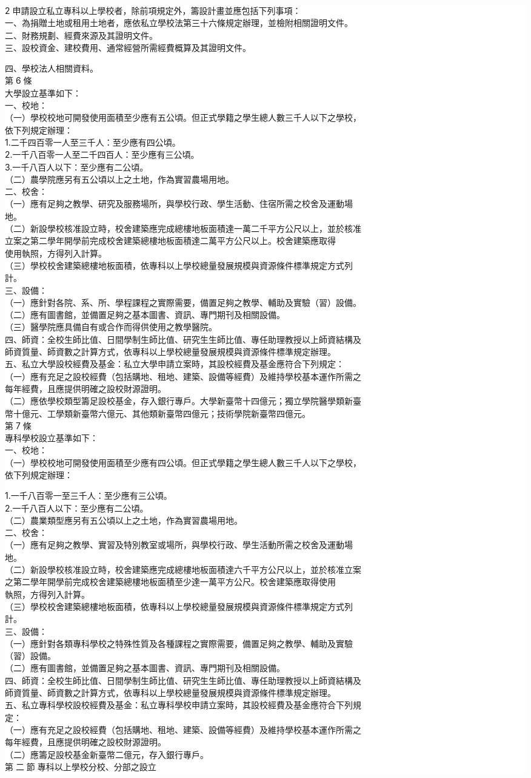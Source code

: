 2 申請設立私立專科以上學校者，除前項規定外，籌設計畫並應包括下列事項：  
一、為捐贈土地或租用土地者，應依私立學校法第三十六條規定辦理，並檢附相關證明文件。  
二、財務規劃、經費來源及其證明文件。  
三、設校資金、建校費用、通常經營所需經費概算及其證明文件。  


四、學校法人相關資料。  
第 6 條  
大學設立基準如下：  
一、校地：  
（一）學校校地可開發使用面積至少應有五公頃。但正式學籍之學生總人數三千人以下之學校，  
依下列規定辦理：  
1.二千四百零一人至三千人：至少應有四公頃。  
2.一千八百零一人至二千四百人：至少應有三公頃。  
3.一千八百人以下：至少應有二公頃。  
（二）農學院應另有五公頃以上之土地，作為實習農場用地。  
二、校舍：  
（一）應有足夠之教學、研究及服務場所，與學校行政、學生活動、住宿所需之校舍及運動場  
地。  
（二）新設學校核准設立時，校舍建築應完成總樓地板面積達一萬二千平方公尺以上，並於核准  
立案之第二學年開學前完成校舍建築總樓地板面積達二萬平方公尺以上。校舍建築應取得  
使用執照，方得列入計算。  
（三）學校校舍建築總樓地板面積，依專科以上學校總量發展規模與資源條件標準規定方式列  
計。  
三、設備：  
（一）應針對各院、系、所、學程課程之實際需要，備置足夠之教學、輔助及實驗（習）設備。  
（二）應有圖書館，並備置足夠之基本圖書、資訊、專門期刊及相關設備。  
（三）醫學院應具備自有或合作而得供使用之教學醫院。  
四、師資：全校生師比值、日間學制生師比值、研究生生師比值、專任助理教授以上師資結構及  
師資質量、師資數之計算方式，依專科以上學校總量發展規模與資源條件標準規定辦理。  
五、私立大學設校經費及基金：私立大學申請立案時，其設校經費及基金應符合下列規定：  
（一）應有充足之設校經費（包括購地、租地、建築、設備等經費）及維持學校基本運作所需之  
每年經費，且應提供明確之設校財源證明。  
（二）應依學校類型籌足設校基金，存入銀行專戶。大學新臺幣十四億元；獨立學院醫學類新臺  
幣十億元、工學類新臺幣六億元、其他類新臺幣四億元；技術學院新臺幣四億元。  
第 7 條  
專科學校設立基準如下：  
一、校地：  
（一）學校校地可開發使用面積至少應有四公頃。但正式學籍之學生總人數三千人以下之學校，  
依下列規定辦理：  


1.一千八百零一至三千人：至少應有三公頃。  
2.一千八百人以下：至少應有二公頃。  
（二）農業類型應另有五公頃以上之土地，作為實習農場用地。  
二、校舍：  
（一）應有足夠之教學、實習及特別教室或場所，與學校行政、學生活動所需之校舍及運動場  
地。  
（二）新設學校核准設立時，校舍建築應完成總樓地板面積達六千平方公尺以上，並於核准立案  
之第二學年開學前完成校舍建築總樓地板面積至少達一萬平方公尺。校舍建築應取得使用  
執照，方得列入計算。  
（三）學校校舍建築總樓地板面積，依專科以上學校總量發展規模與資源條件標準規定方式列  
計。  
三、設備：  
（一）應針對各類專科學校之特殊性質及各種課程之實際需要，備置足夠之教學、輔助及實驗  
（習）設備。  
（二）應有圖書館，並備置足夠之基本圖書、資訊、專門期刊及相關設備。  
四、師資：全校生師比值、日間學制生師比值、研究生生師比值、專任助理教授以上師資結構及  
師資質量、師資數之計算方式，依專科以上學校總量發展規模與資源條件標準規定辦理。  
五、私立專科學校設校經費及基金：私立專科學校申請立案時，其設校經費及基金應符合下列規  
定：  
（一）應有充足之設校經費（包括購地、租地、建築、設備等經費）及維持學校基本運作所需之  
每年經費，且應提供明確之設校財源證明。  
（二）應籌足設校基金新臺幣二億元，存入銀行專戶。  
第 二 節 專科以上學校分校、分部之設立  